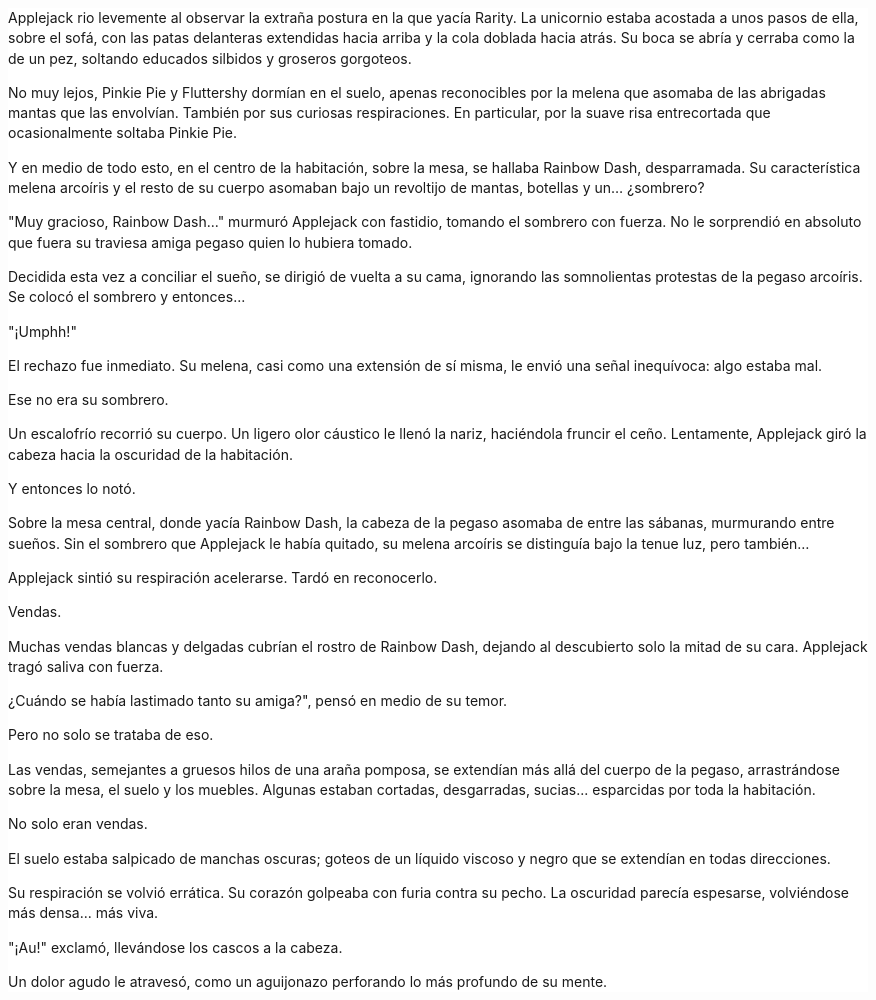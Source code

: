 Applejack rio levemente al observar la extraña postura en la que yacía Rarity. La unicornio estaba acostada a unos pasos de ella, sobre el sofá, con las patas delanteras extendidas hacia arriba y la cola doblada hacia atrás. Su boca se abría y cerraba como la de un pez, soltando educados silbidos y groseros gorgoteos.

No muy lejos, Pinkie Pie y Fluttershy dormían en el suelo, apenas reconocibles por la melena que asomaba de las abrigadas mantas que las envolvían. También por sus curiosas respiraciones. En particular, por la suave risa entrecortada que ocasionalmente soltaba Pinkie Pie.

Y en medio de todo esto, en el centro de la habitación, sobre la mesa, se hallaba Rainbow Dash, desparramada. Su característica melena arcoíris y el resto de su cuerpo asomaban bajo un revoltijo de mantas, botellas y un… ¿sombrero?

"Muy gracioso, Rainbow Dash..." murmuró Applejack con fastidio, tomando el sombrero con fuerza. No le sorprendió en absoluto que fuera su traviesa amiga pegaso quien lo hubiera tomado.

Decidida esta vez a conciliar el sueño, se dirigió de vuelta a su cama, ignorando las somnolientas protestas de la pegaso arcoíris. Se colocó el sombrero y entonces...

"¡Umphh!"

El rechazo fue inmediato. Su melena, casi como una extensión de sí misma, le envió una señal inequívoca: algo estaba mal.

Ese no era su sombrero.

Un escalofrío recorrió su cuerpo. Un ligero olor cáustico le llenó la nariz, haciéndola fruncir el ceño. Lentamente, Applejack giró la cabeza hacia la oscuridad de la habitación.

Y entonces lo notó.

Sobre la mesa central, donde yacía Rainbow Dash, la cabeza de la pegaso asomaba de entre las sábanas, murmurando entre sueños. Sin el sombrero que Applejack le había quitado, su melena arcoíris se distinguía bajo la tenue luz, pero también…

Applejack sintió su respiración acelerarse. Tardó en reconocerlo.

Vendas.

Muchas vendas blancas y delgadas cubrían el rostro de Rainbow Dash, dejando al descubierto solo la mitad de su cara. Applejack tragó saliva con fuerza.

¿Cuándo se había lastimado tanto su amiga?", pensó en medio de su temor.

Pero no solo se trataba de eso.

Las vendas, semejantes a gruesos hilos de una araña pomposa, se extendían más allá del cuerpo de la pegaso, arrastrándose sobre la mesa, el suelo y los muebles. Algunas estaban cortadas, desgarradas, sucias... esparcidas por toda la habitación.

No solo eran vendas.

El suelo estaba salpicado de manchas oscuras; goteos de un líquido viscoso y negro que se extendían en todas direcciones.

Su respiración se volvió errática. Su corazón golpeaba con furia contra su pecho. La oscuridad parecía espesarse, volviéndose más densa... más viva.

"¡Au!" exclamó, llevándose los cascos a la cabeza.

Un dolor agudo le atravesó, como un aguijonazo perforando lo más profundo de su mente.
